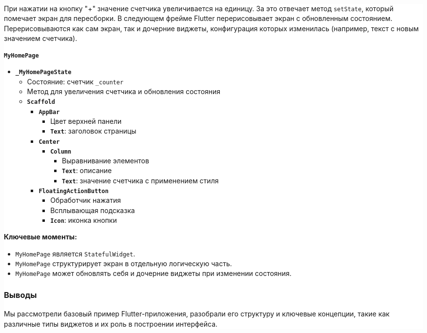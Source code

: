 При нажатии на кнопку "+" значение счетчика увеличивается на единицу. За это отвечает метод `setState`, который помечает экран для пересборки. В следующем фрейме Flutter перерисовывает экран с обновленным состоянием. Перерисовываются как сам экран, так и дочерние виджеты, конфигурация которых изменилась (например, текст с новым значением счетчика).

**`MyHomePage`**
- **`_MyHomePageState`**
  - Состояние: счетчик `_counter`
  - Метод для увеличения счетчика и обновления состояния
  - **`Scaffold`**
    - **`AppBar`**
      - Цвет верхней панели
      - **`Text`**: заголовок страницы
    - **`Center`**
      - **`Column`**
        - Выравнивание элементов
        - **`Text`**: описание
        - **`Text`**: значение счетчика с применением стиля
    - **`FloatingActionButton`**
      - Обработчик нажатия
      - Всплывающая подсказка
      - **`Icon`**: иконка кнопки

**Ключевые моменты:**
- `MyHomePage` является `StatefulWidget`.
- `MyHomePage` структурирует экран в отдельную логическую часть.
- `MyHomePage` может обновлять себя и дочерние виджеты при изменении состояния.

### Выводы

Мы рассмотрели базовый пример Flutter-приложения, разобрали его структуру и ключевые концепции, такие как различные типы виджетов и их роль в построении интерфейса.